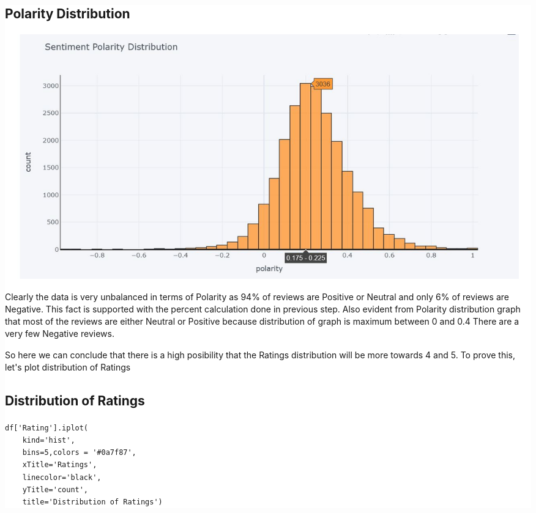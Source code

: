 ## Polarity Distribution
<img src="images/polarity_dist.JPG" width=1000 height=400>

Clearly the data is very unbalanced in terms of Polarity as 94% of reviews are Positive or Neutral and only 6% of reviews are Negative. This fact is supported with the percent calculation done in previous step. 
Also evident from Polarity distribution graph that most of the reviews are either Neutral or Positive because distribution of graph is maximum between 0 and 0.4 There are a very few Negative reviews.

So here we can conclude that there is a high posibility that the Ratings distribution will be more towards 4 and 5. To prove this, let's plot distribution of Ratings 

## Distribution of Ratings

```
df['Rating'].iplot(
    kind='hist',
    bins=5,colors = '#0a7f87',
    xTitle='Ratings',
    linecolor='black',
    yTitle='count',
    title='Distribution of Ratings')
```